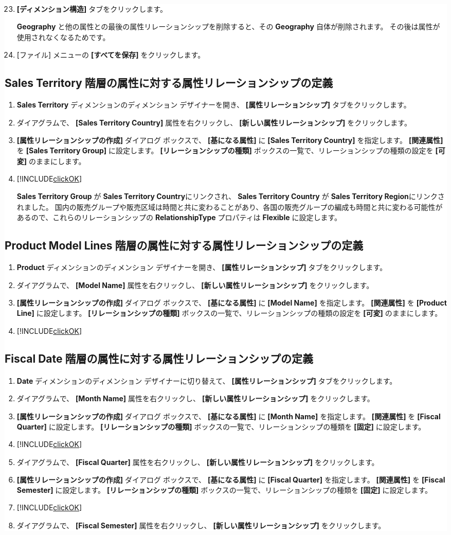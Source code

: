 23. **[ディメンション構造]** タブをクリックします。  
  
    **Geography** と他の属性との最後の属性リレーションシップを削除すると、その **Geography** 自体が削除されます。 その後は属性が使用されなくなるためです。  
  
24. [ファイル] メニューの **[すべてを保存]** をクリックします。  
  
## <a name="defining-attribute-relationships-for-attributes-in-the-sales-territory-hierarchy"></a>Sales Territory 階層の属性に対する属性リレーションシップの定義  
  
1.  **Sales Territory** ディメンションのディメンション デザイナーを開き、 **[属性リレーションシップ]** タブをクリックします。  
  
2.  ダイアグラムで、 **[Sales Territory Country]** 属性を右クリックし、 **[新しい属性リレーションシップ]** をクリックします。  
  
3.  **[属性リレーションシップの作成]** ダイアログ ボックスで、 **[基になる属性]** に **[Sales Territory Country]** を指定します。 **[関連属性]** を **[Sales Territory Group]** に設定します。 **[リレーションシップの種類]** ボックスの一覧で、リレーションシップの種類の設定を **[可変]** のままにします。  
  
4.  [!INCLUDE[clickOK](../includes/clickok-md.md)]  
  
    **Sales Territory Group** が **Sales Territory Country**にリンクされ、 **Sales Territory Country** が **Sales Territory Region**にリンクされました。 国内の販売グループや販売区域は時間と共に変わることがあり、各国の販売グループの編成も時間と共に変わる可能性があるので、これらのリレーションシップの **RelationshipType** プロパティは **Flexible** に設定します。  
  
## <a name="defining-attribute-relationships-for-attributes-in-the-product-model-lines-hierarchy"></a>Product Model Lines 階層の属性に対する属性リレーションシップの定義  
  
1.  **Product** ディメンションのディメンション デザイナーを開き、 **[属性リレーションシップ]** タブをクリックします。  
  
2.  ダイアグラムで、 **[Model Name]** 属性を右クリックし、 **[新しい属性リレーションシップ]** をクリックします。  
  
3.  **[属性リレーションシップの作成]** ダイアログ ボックスで、 **[基になる属性]** に **[Model Name]** を指定します。 **[関連属性]** を **[Product Line]** に設定します。 **[リレーションシップの種類]** ボックスの一覧で、リレーションシップの種類の設定を **[可変]** のままにします。  
  
4.  [!INCLUDE[clickOK](../includes/clickok-md.md)]  
  
## <a name="defining-attribute-relationships-for-attributes-in-the-fiscal-date-hierarchy"></a>Fiscal Date 階層の属性に対する属性リレーションシップの定義  
  
1.  **Date** ディメンションのディメンション デザイナーに切り替えて、 **[属性リレーションシップ]** タブをクリックします。  
  
2.  ダイアグラムで、 **[Month Name]** 属性を右クリックし、 **[新しい属性リレーションシップ]** をクリックします。  
  
3.  **[属性リレーションシップの作成]** ダイアログ ボックスで、 **[基になる属性]** に **[Month Name]** を指定します。 **[関連属性]** を **[Fiscal Quarter]** に設定します。 **[リレーションシップの種類]** ボックスの一覧で、リレーションシップの種類を **[固定]** に設定します。  
  
4.  [!INCLUDE[clickOK](../includes/clickok-md.md)]  
  
5.  ダイアグラムで、 **[Fiscal Quarter]** 属性を右クリックし、 **[新しい属性リレーションシップ]** をクリックします。  
  
6.  **[属性リレーションシップの作成]** ダイアログ ボックスで、 **[基になる属性]** に **[Fiscal Quarter]** を指定します。 **[関連属性]** を **[Fiscal Semester]** に設定します。 **[リレーションシップの種類]** ボックスの一覧で、リレーションシップの種類を **[固定]** に設定します。  
  
7.  [!INCLUDE[clickOK](../includes/clickok-md.md)]  
  
8.  ダイアグラムで、 **[Fiscal Semester]** 属性を右クリックし、 **[新しい属性リレーションシップ]** をクリックします。  
  